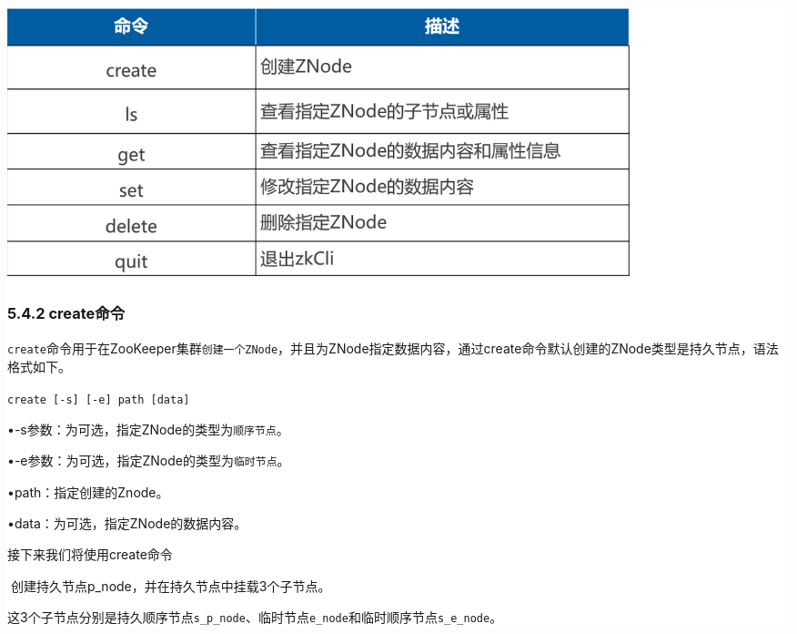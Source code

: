 <img src="./第5章 zookeeper分布式协调服务.assets/image-20231106194149400.png" alt="image-20231106194149400" style="zoom:67%;" />



### 5.4.2 create命令

`create`命令用于在ZooKeeper集群`创建一个ZNode`，并且为ZNode指定数据内容，通过create命令默认创建的ZNode类型是持久节点，语法格式如下。



```shell
create [-s] [-e] path [data]
```

•-s参数：为可选，指定ZNode的类型为`顺序节点`。

•-e参数：为可选，指定ZNode的类型为`临时节点`。

•path：指定创建的Znode。

•data：为可选，指定ZNode的数据内容。



接下来我们将使用create命令

​	创建持久节点p_node，并在持久节点中挂载3个子节点。

​	这3个子节点分别是持久顺序节点`s_p_node`、临时节点`e_node`和临时顺序节点`s_e_node`。
